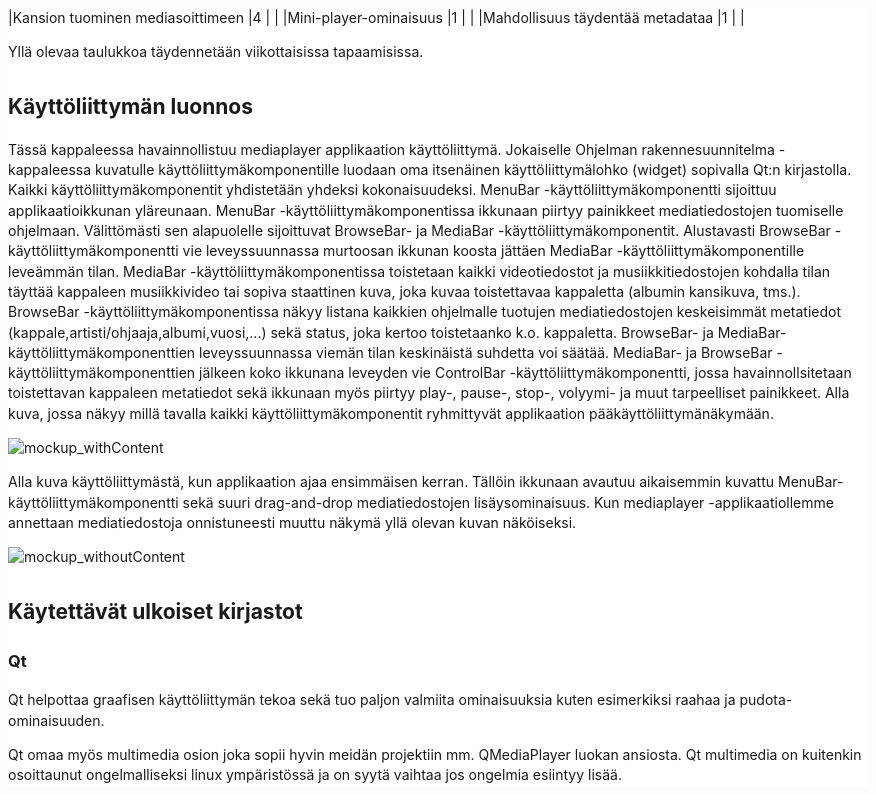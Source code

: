 |Kansion tuominen mediasoittimeen       |4                       |       |
|Mini-player-ominaisuus                 |1                       |       |
|Mahdollisuus täydentää metadataa       |1                       |       |

Yllä olevaa taulukkoa täydennetään viikottaisissa tapaamisissa.


## Käyttöliittymän luonnos <a name="ui"></a>
Tässä kappaleessa havainnollistuu mediaplayer applikaation käyttöliittymä. 
Jokaiselle Ohjelman rakennesuunnitelma -kappaleessa kuvatulle käyttöliittymäkomponentille
luodaan oma itsenäinen käyttöliittymälohko (widget) sopivalla Qt:n kirjastolla. 
Kaikki käyttöliittymäkomponentit yhdistetään yhdeksi kokonaisuudeksi. 
MenuBar -käyttöliittymäkomponentti sijoittuu applikaatioikkunan yläreunaan. 
MenuBar -käyttöliittymäkomponentissa ikkunaan piirtyy painikkeet mediatiedostojen 
tuomiselle ohjelmaan. Välittömästi sen alapuolelle sijoittuvat BrowseBar- ja 
MediaBar -käyttöliittymäkomponentit. Alustavasti BrowseBar -käyttöliittymäkomponentti vie 
leveyssuunnassa murtoosan ikkunan koosta jättäen MediaBar -käyttöliittymäkomponentille leveämmän tilan.
MediaBar -käyttöliittymäkomponentissa toistetaan kaikki videotiedostot ja musiikkitiedostojen 
kohdalla tilan täyttää kappaleen musiikkivideo tai sopiva staattinen kuva,
joka kuvaa toistettavaa kappaletta (albumin kansikuva, tms.). 
BrowseBar -käyttöliittymäkomponentissa näkyy listana kaikkien ohjelmalle tuotujen 
mediatiedostojen keskeisimmät metatiedot (kappale,artisti/ohjaaja,albumi,vuosi,...) 
sekä status, joka kertoo toistetaanko k.o. kappaletta. 
BrowseBar- ja MediaBar-käyttöliittymäkomponenttien leveyssuunnassa viemän tilan 
keskinäistä suhdetta voi säätää. MediaBar- ja BrowseBar -käyttöliittymäkomponenttien 
jälkeen koko ikkunana leveyden vie ControlBar -käyttöliittymäkomponentti, 
jossa havainnollsitetaan toistettavan kappaleen metatiedot sekä ikkunaan myös piirtyy 
play-, pause-, stop-, volyymi- ja muut tarpeelliset painikkeet. Alla kuva, jossa näkyy 
millä tavalla kaikki käyttöliittymäkomponentit ryhmittyvät applikaation pääkäyttöliittymänäkymään.

![mockup_withContent](https://version.aalto.fi/gitlab/ELEC-A7150/media-player-2/raw/master/images/c++mediaplayer.png)

Alla kuva käyttöliittymästä, kun applikaation ajaa ensimmäisen kerran. Tällöin
ikkunaan avautuu aikaisemmin kuvattu MenuBar-käyttöliittymäkomponentti sekä
suuri drag-and-drop mediatiedostojen lisäysominaisuus. Kun mediaplayer -applikaatiollemme
annettaan mediatiedostoja onnistuneesti muuttu näkymä yllä olevan kuvan näköiseksi.

![mockup_withoutContent](https://version.aalto.fi/gitlab/ELEC-A7150/media-player-2/raw/master/images/c++mediaplayer_noPlaylist.png)


## Käytettävät ulkoiset kirjastot <a name="kirjastot"></a>

### Qt <a name="qt"></a>
Qt helpottaa graafisen käyttöliittymän tekoa sekä tuo paljon valmiita ominaisuuksia kuten
esimerkiksi raahaa ja pudota-ominaisuuden. 

Qt omaa myös multimedia osion joka sopii hyvin meidän projektiin mm. QMediaPlayer luokan ansiosta.
Qt multimedia on kuitenkin osoittaunut ongelmalliseksi linux ympäristössä ja on syytä vaihtaa jos
ongelmia esiintyy lisää.

